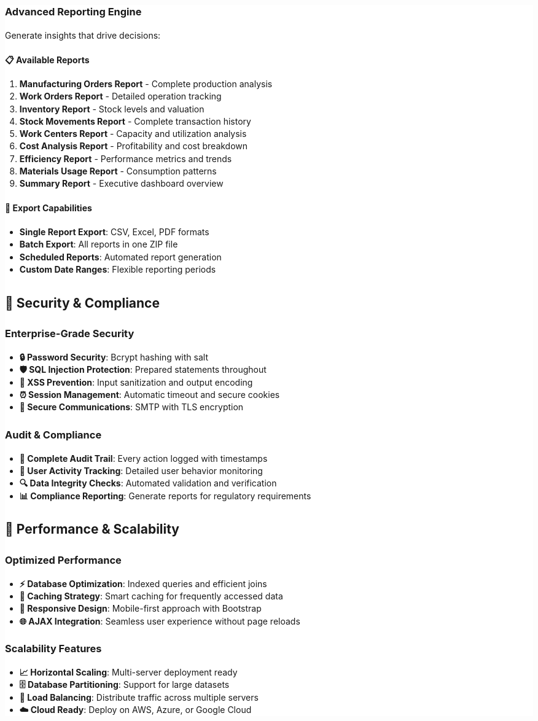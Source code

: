 ### **Advanced Reporting Engine**
Generate insights that drive decisions:

#### **📋 Available Reports**
1. **Manufacturing Orders Report** - Complete production analysis
2. **Work Orders Report** - Detailed operation tracking
3. **Inventory Report** - Stock levels and valuation
4. **Stock Movements Report** - Complete transaction history
5. **Work Centers Report** - Capacity and utilization analysis
6. **Cost Analysis Report** - Profitability and cost breakdown
7. **Efficiency Report** - Performance metrics and trends
8. **Materials Usage Report** - Consumption patterns
9. **Summary Report** - Executive dashboard overview

#### **🎯 Export Capabilities**
- **Single Report Export**: CSV, Excel, PDF formats
- **Batch Export**: All reports in one ZIP file
- **Scheduled Reports**: Automated report generation
- **Custom Date Ranges**: Flexible reporting periods

## 🔐 **Security & Compliance**

### **Enterprise-Grade Security**
- **🔒 Password Security**: Bcrypt hashing with salt
- **🛡️ SQL Injection Protection**: Prepared statements throughout
- **🚫 XSS Prevention**: Input sanitization and output encoding
- **⏰ Session Management**: Automatic timeout and secure cookies
- **📧 Secure Communications**: SMTP with TLS encryption

### **Audit & Compliance**
- **📝 Complete Audit Trail**: Every action logged with timestamps
- **👤 User Activity Tracking**: Detailed user behavior monitoring
- **🔍 Data Integrity Checks**: Automated validation and verification
- **📊 Compliance Reporting**: Generate reports for regulatory requirements

## 🚀 **Performance & Scalability**

### **Optimized Performance**
- **⚡ Database Optimization**: Indexed queries and efficient joins
- **🔄 Caching Strategy**: Smart caching for frequently accessed data
- **📱 Responsive Design**: Mobile-first approach with Bootstrap
- **🌐 AJAX Integration**: Seamless user experience without page reloads

### **Scalability Features**
- **📈 Horizontal Scaling**: Multi-server deployment ready
- **🗄️ Database Partitioning**: Support for large datasets
- **🔄 Load Balancing**: Distribute traffic across multiple servers
- **☁️ Cloud Ready**: Deploy on AWS, Azure, or Google Cloud
